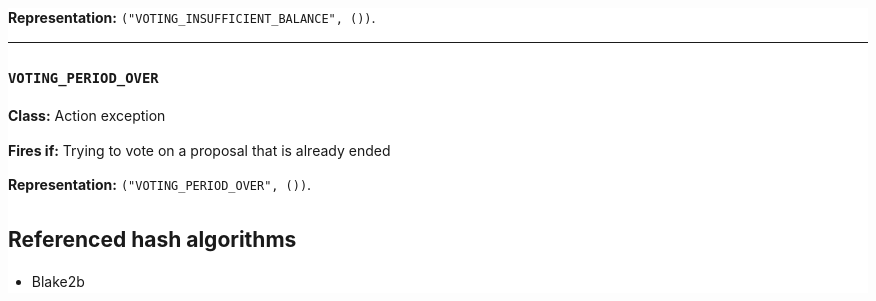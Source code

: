 **Representation:** `("VOTING_INSUFFICIENT_BALANCE", ())`.

<a name="errors-VOTING_PERIOD_OVER"></a>

---

### `VOTING_PERIOD_OVER`

**Class:** Action exception

**Fires if:** Trying to vote on a proposal that is already ended

**Representation:** `("VOTING_PERIOD_OVER", ())`.

<a name="section-Referenced-hash-algorithms"></a>

## Referenced hash algorithms

<a name="hash-alg-Blake2b"></a>

* Blake2b
